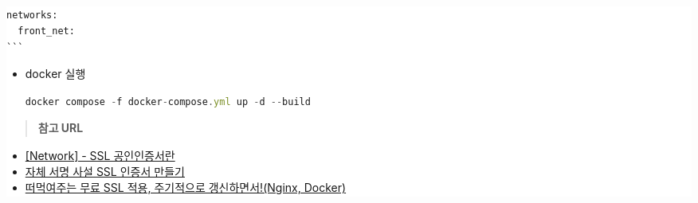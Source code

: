     networks:
      front_net:
    ```

  * docker 실행
    ```typescript
    docker compose -f docker-compose.yml up -d --build
    ```

> **참고 URL**
* [[Network] - SSL 공인인증서란](https://kangmanjoo.tistory.com/169)
* [자체 서명 사설 SSL 인증서 만들기](https://www.runit.cloud/2020/04/https-ssl.html)
* [떠먹여주는 무료 SSL 적용, 주기적으로 갱신하면서!(Nginx, Docker)](https://velog.io/@wksmstkfka12/%EB%96%A0%EB%A8%B9%EC%97%AC%EC%A3%BC%EB%8A%94-Nginx-Docker%EC%97%90-%EB%AC%B4%EB%A3%8C-SSL-%EC%A0%81%EC%9A%A9)




